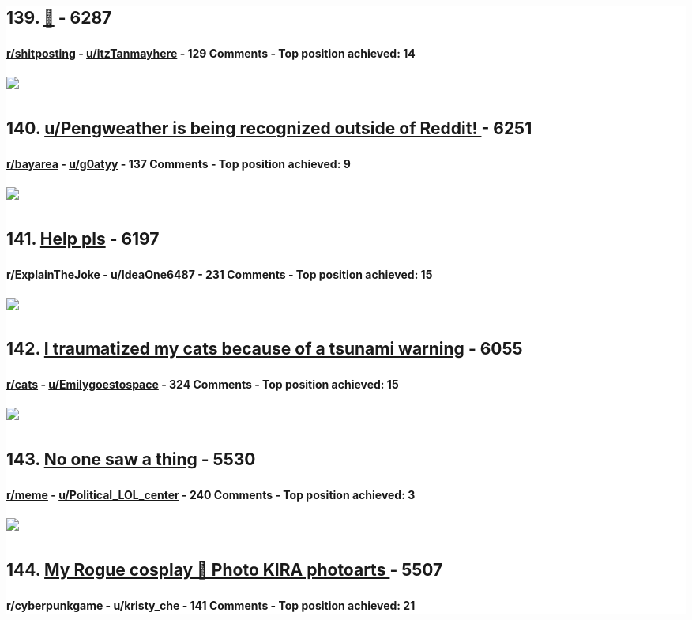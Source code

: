 ## 139. [🥜](http://reddit.com/r/shitposting/comments/1h7755p/_/) - 6287
#### [r/shitposting](http://reddit.com/r/shitposting) - [u/itzTanmayhere](http://reddit.com/u/itzTanmayhere) - 129 Comments - Top position achieved: 14

<a href="https://i.redd.it/oj1h0vwhn05e1.png"><img src="https://b.thumbs.redditmedia.com/2kI-UN58dD2iD2SlRG6sjSJmgAQMb7y53H7qsiO36Fg.jpg"></img></a>

## 140. [u/Pengweather is being recognized outside of Reddit! ](http://reddit.com/r/bayarea/comments/1h7rqem/upengweather_is_being_recognized_outside_of_reddit/) - 6251
#### [r/bayarea](http://reddit.com/r/bayarea) - [u/g0atyy](http://reddit.com/u/g0atyy) - 137 Comments - Top position achieved: 9

<a href="https://www.reddit.com/gallery/1h7rqem"><img src="https://b.thumbs.redditmedia.com/9l5Kz67R9l0cNdwKsFdwA0f9yVlu20jjVB3P4lIKUbc.jpg"></img></a>

## 141. [Help pls](http://reddit.com/r/ExplainTheJoke/comments/1h794ui/help_pls/) - 6197
#### [r/ExplainTheJoke](http://reddit.com/r/ExplainTheJoke) - [u/IdeaOne6487](http://reddit.com/u/IdeaOne6487) - 231 Comments - Top position achieved: 15

<a href="https://i.redd.it/1orrargm715e1.jpeg"><img src="image"></img></a>

## 142. [I traumatized my cats because of a tsunami warning](http://reddit.com/r/cats/comments/1h7qtaj/i_traumatized_my_cats_because_of_a_tsunami_warning/) - 6055
#### [r/cats](http://reddit.com/r/cats) - [u/Emilygoestospace](http://reddit.com/u/Emilygoestospace) - 324 Comments - Top position achieved: 15

<a href="https://i.redd.it/bhjtyp0m255e1.jpeg"><img src="https://a.thumbs.redditmedia.com/x7_5TmJsLgk4dusN1D_S1G8K6wzRT0OMYWn7swARlD4.jpg"></img></a>

## 143. [No one saw a thing](http://reddit.com/r/meme/comments/1h760xw/no_one_saw_a_thing/) - 5530
#### [r/meme](http://reddit.com/r/meme) - [u/Political_LOL_center](http://reddit.com/u/Political_LOL_center) - 240 Comments - Top position achieved: 3

<a href="https://i.redd.it/37mukbwd905e1.jpeg"><img src="https://a.thumbs.redditmedia.com/xytr6hVXE8qi_QZ9N6mXmFpkSHs_3FGZUvSvVD8qhC4.jpg"></img></a>

## 144. [My Rogue cosplay 💙 Photo KIRA photoarts ](http://reddit.com/r/cyberpunkgame/comments/1h745mn/my_rogue_cosplay_photo_kira_photoarts/) - 5507
#### [r/cyberpunkgame](http://reddit.com/r/cyberpunkgame) - [u/kristy_che](http://reddit.com/u/kristy_che) - 141 Comments - Top position achieved: 21
